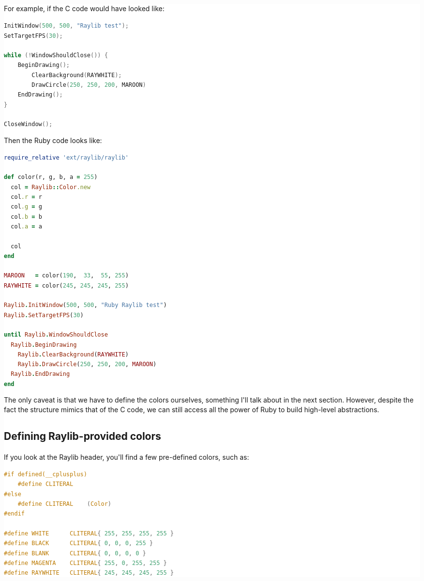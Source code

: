 For example, if the C code would have looked like:

```c
InitWindow(500, 500, "Raylib test");
SetTargetFPS(30);

while (!WindowShouldClose()) {
    BeginDrawing();
        ClearBackground(RAYWHITE);
        DrawCircle(250, 250, 200, MAROON)
    EndDrawing();
}

CloseWindow();
```

Then the Ruby code looks like:

```ruby
require_relative 'ext/raylib/raylib'

def color(r, g, b, a = 255)
  col = Raylib::Color.new
  col.r = r
  col.g = g
  col.b = b
  col.a = a

  col
end

MAROON   = color(190,  33,  55, 255)
RAYWHITE = color(245, 245, 245, 255)

Raylib.InitWindow(500, 500, "Ruby Raylib test")
Raylib.SetTargetFPS(30)

until Raylib.WindowShouldClose
  Raylib.BeginDrawing
    Raylib.ClearBackground(RAYWHITE)
    Raylib.DrawCircle(250, 250, 200, MAROON)
  Raylib.EndDrawing
end
```

The only caveat is that we have to define the colors ourselves, something I'll talk about in the next section. However, despite the fact the structure mimics that of the C code, we can still access all the power of Ruby to build high-level abstractions.

## Defining Raylib-provided colors

If you look at the Raylib header, you'll find a few pre-defined colors, such as:

```c
#if defined(__cplusplus)
    #define CLITERAL
#else
    #define CLITERAL    (Color)
#endif

#define WHITE      CLITERAL{ 255, 255, 255, 255 }
#define BLACK      CLITERAL{ 0, 0, 0, 255 }
#define BLANK      CLITERAL{ 0, 0, 0, 0 }
#define MAGENTA    CLITERAL{ 255, 0, 255, 255 }
#define RAYWHITE   CLITERAL{ 245, 245, 245, 255 }
```
